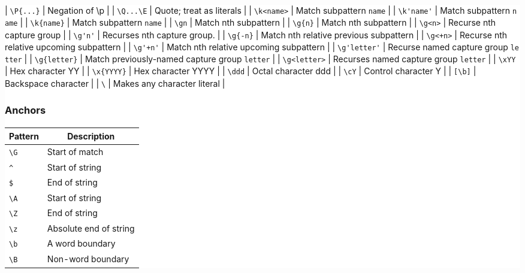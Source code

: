 | `\P{...}`    | Negation of \p                                              |
| `\Q...\E`    | Quote; treat as literals                                    |
| `\k<name>`   | Match subpattern `name`                                     |
| `\k'name'`   | Match subpattern `name`                                     |
| `\k{name}`   | Match subpattern `name`                                     |
| `\gn`        | Match nth subpattern                                        |
| `\g{n}`      | Match nth subpattern                                        |
| `\g<n>`      | Recurse nth capture group                                   |
| `\g'n'`      | Recurses nth capture group.                                 |
| `\g{-n}`     | Match nth relative previous subpattern                      |
| `\g<+n>`     | Recurse nth relative upcoming subpattern                    |
| `\g'+n'`     | Match nth relative upcoming subpattern                      |
| `\g'letter'` | Recurse named capture group `letter`                        |
| `\g{letter}` | Match previously-named capture group `letter`               |
| `\g<letter>` | Recurses named capture group `letter`                       |
| `\xYY`       | Hex character YY                                            |
| `\x{YYYY}`   | Hex character YYYY                                          |
| `\ddd`       | Octal character ddd                                         |
| `\cY`        | Control character Y                                         |
| `[\b]`       | Backspace character                                         |
| `\`          | Makes any character literal                                 |

### Anchors

| Pattern | Description            |
| ------- | ---------------------- |
| `\G`    | Start of match         |
| `^`     | Start of string        |
| `$`     | End of string          |
| `\A`    | Start of string        |
| `\Z`    | End of string          |
| `\z`    | Absolute end of string |
| `\b`    | A word boundary        |
| `\B`    | Non-word boundary      |
